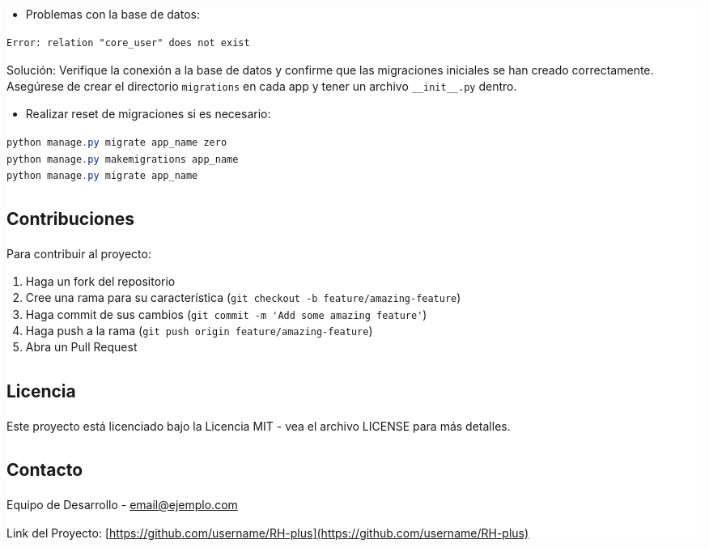    - Problemas con la base de datos:
   ```
   Error: relation "core_user" does not exist
   ```
   Solución: Verifique la conexión a la base de datos y confirme que las migraciones iniciales se han creado correctamente. Asegúrese de crear el directorio `migrations` en cada app y tener un archivo `__init__.py` dentro.
   
   - Realizar reset de migraciones si es necesario:
   ```powershell
   python manage.py migrate app_name zero
   python manage.py makemigrations app_name
   python manage.py migrate app_name
   ```

## Contribuciones

Para contribuir al proyecto:

1. Haga un fork del repositorio
2. Cree una rama para su característica (`git checkout -b feature/amazing-feature`)
3. Haga commit de sus cambios (`git commit -m 'Add some amazing feature'`)
4. Haga push a la rama (`git push origin feature/amazing-feature`)
5. Abra un Pull Request

## Licencia

Este proyecto está licenciado bajo la Licencia MIT - vea el archivo LICENSE para más detalles.

## Contacto

Equipo de Desarrollo - email@ejemplo.com

Link del Proyecto: [https://github.com/username/RH-plus](https://github.com/username/RH-plus)
